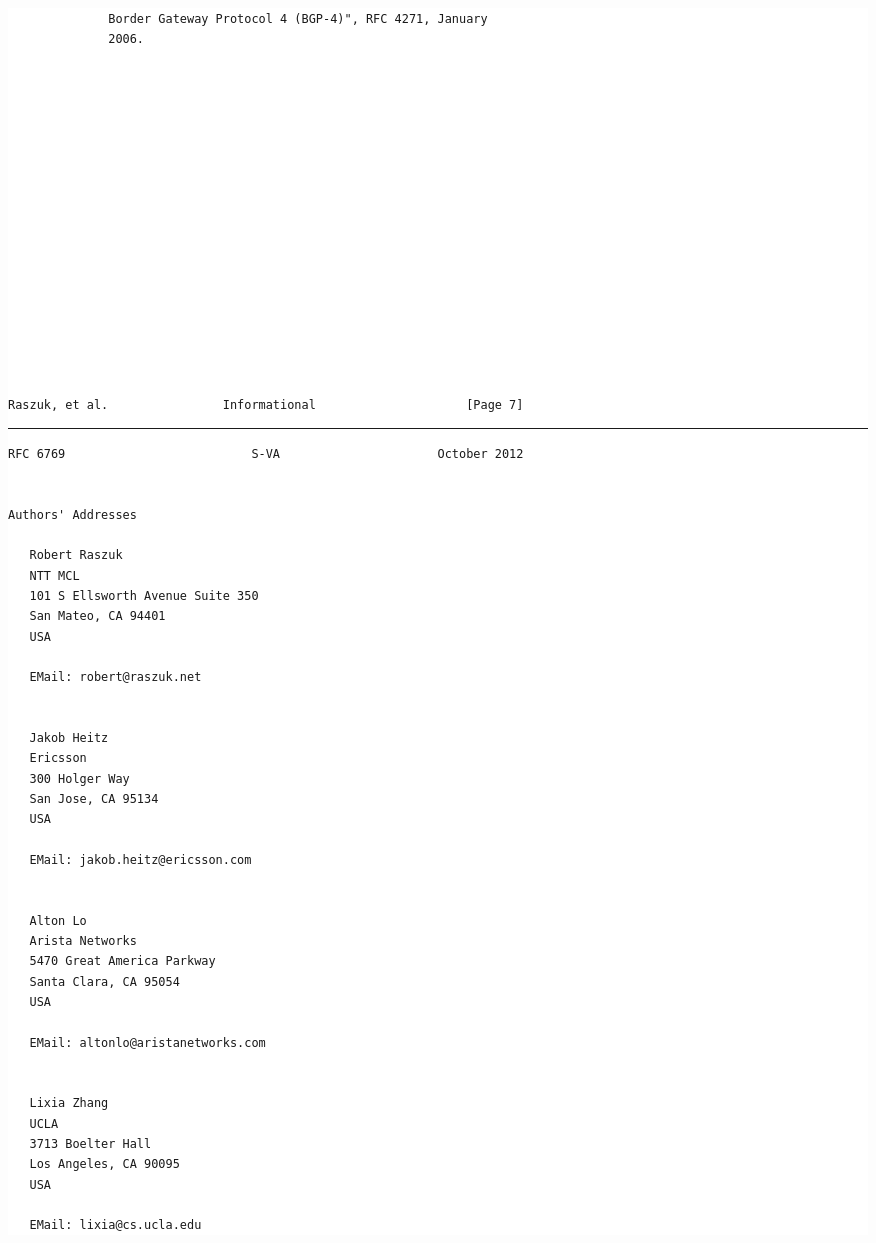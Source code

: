 ``` newpage
              Border Gateway Protocol 4 (BGP-4)", RFC 4271, January
              2006.

















Raszuk, et al.                Informational                     [Page 7]
```

------------------------------------------------------------------------

``` newpage
RFC 6769                          S-VA                      October 2012


Authors' Addresses

   Robert Raszuk
   NTT MCL
   101 S Ellsworth Avenue Suite 350
   San Mateo, CA 94401
   USA

   EMail: robert@raszuk.net


   Jakob Heitz
   Ericsson
   300 Holger Way
   San Jose, CA 95134
   USA

   EMail: jakob.heitz@ericsson.com


   Alton Lo
   Arista Networks
   5470 Great America Parkway
   Santa Clara, CA 95054
   USA

   EMail: altonlo@aristanetworks.com


   Lixia Zhang
   UCLA
   3713 Boelter Hall
   Los Angeles, CA 90095
   USA

   EMail: lixia@cs.ucla.edu
```